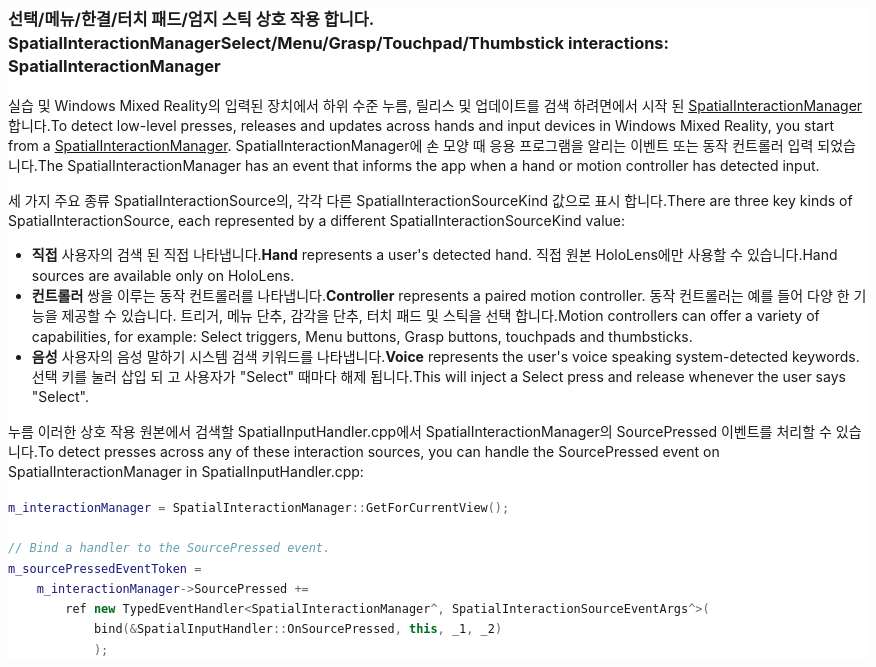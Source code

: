 ### <a name="selectmenugrasptouchpadthumbstick-interactions-spatialinteractionmanager"></a><span data-ttu-id="5a308-129">선택/메뉴/한결/터치 패드/엄지 스틱 상호 작용 합니다. SpatialInteractionManager</span><span class="sxs-lookup"><span data-stu-id="5a308-129">Select/Menu/Grasp/Touchpad/Thumbstick interactions: SpatialInteractionManager</span></span>

<span data-ttu-id="5a308-130">실습 및 Windows Mixed Reality의 입력된 장치에서 하위 수준 누름, 릴리스 및 업데이트를 검색 하려면에서 시작 된 [SpatialInteractionManager](https://msdn.microsoft.com/library/windows/apps/windows.ui.input.spatial.spatialinteractionmanager.aspx)합니다.</span><span class="sxs-lookup"><span data-stu-id="5a308-130">To detect low-level presses, releases and updates across hands and input devices in Windows Mixed Reality, you start from a [SpatialInteractionManager](https://msdn.microsoft.com/library/windows/apps/windows.ui.input.spatial.spatialinteractionmanager.aspx).</span></span> <span data-ttu-id="5a308-131">SpatialInteractionManager에 손 모양 때 응용 프로그램을 알리는 이벤트 또는 동작 컨트롤러 입력 되었습니다.</span><span class="sxs-lookup"><span data-stu-id="5a308-131">The SpatialInteractionManager has an event that informs the app when a hand or motion controller has detected input.</span></span>

<span data-ttu-id="5a308-132">세 가지 주요 종류 SpatialInteractionSource의, 각각 다른 SpatialInteractionSourceKind 값으로 표시 합니다.</span><span class="sxs-lookup"><span data-stu-id="5a308-132">There are three key kinds of SpatialInteractionSource, each represented by a different SpatialInteractionSourceKind value:</span></span>
* <span data-ttu-id="5a308-133">**직접** 사용자의 검색 된 직접 나타냅니다.</span><span class="sxs-lookup"><span data-stu-id="5a308-133">**Hand** represents a user's detected hand.</span></span> <span data-ttu-id="5a308-134">직접 원본 HoloLens에만 사용할 수 있습니다.</span><span class="sxs-lookup"><span data-stu-id="5a308-134">Hand sources are available only on HoloLens.</span></span>
* <span data-ttu-id="5a308-135">**컨트롤러** 쌍을 이루는 동작 컨트롤러를 나타냅니다.</span><span class="sxs-lookup"><span data-stu-id="5a308-135">**Controller** represents a paired motion controller.</span></span> <span data-ttu-id="5a308-136">동작 컨트롤러는 예를 들어 다양 한 기능을 제공할 수 있습니다. 트리거, 메뉴 단추, 감각을 단추, 터치 패드 및 스틱을 선택 합니다.</span><span class="sxs-lookup"><span data-stu-id="5a308-136">Motion controllers can offer a variety of capabilities, for example: Select triggers, Menu buttons, Grasp buttons, touchpads and thumbsticks.</span></span>
* <span data-ttu-id="5a308-137">**음성** 사용자의 음성 말하기 시스템 검색 키워드를 나타냅니다.</span><span class="sxs-lookup"><span data-stu-id="5a308-137">**Voice** represents the user's voice speaking system-detected keywords.</span></span> <span data-ttu-id="5a308-138">선택 키를 눌러 삽입 되 고 사용자가 "Select" 때마다 해제 됩니다.</span><span class="sxs-lookup"><span data-stu-id="5a308-138">This will inject a Select press and release whenever the user says "Select".</span></span>

<span data-ttu-id="5a308-139">누름 이러한 상호 작용 원본에서 검색할 SpatialInputHandler.cpp에서 SpatialInteractionManager의 SourcePressed 이벤트를 처리할 수 있습니다.</span><span class="sxs-lookup"><span data-stu-id="5a308-139">To detect presses across any of these interaction sources, you can handle the SourcePressed event on SpatialInteractionManager in SpatialInputHandler.cpp:</span></span>


```cpp
m_interactionManager = SpatialInteractionManager::GetForCurrentView();
    
// Bind a handler to the SourcePressed event.
m_sourcePressedEventToken =
    m_interactionManager->SourcePressed +=
        ref new TypedEventHandler<SpatialInteractionManager^, SpatialInteractionSourceEventArgs^>(
            bind(&SpatialInputHandler::OnSourcePressed, this, _1, _2)
            );
```
